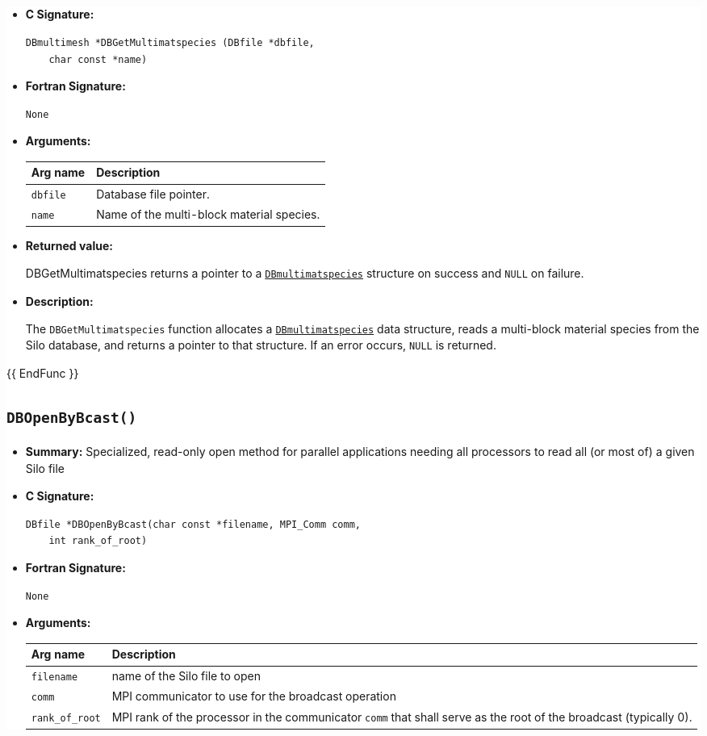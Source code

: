* **C Signature:**

  ```
  DBmultimesh *DBGetMultimatspecies (DBfile *dbfile,
      char const *name)
  ```

* **Fortran Signature:**

  ```
  None
  ```

* **Arguments:**

  Arg name | Description
  :---|:---
  `dbfile` | Database file pointer.
  `name` | Name of the multi-block material species.


* **Returned value:**

  DBGetMultimatspecies returns a pointer to a [`DBmultimatspecies`](header.md#dbmultimatspecies) structure on success and `NULL` on failure.

* **Description:**

  The `DBGetMultimatspecies` function allocates a [`DBmultimatspecies`](header.md#dbmultimatspecies) data structure, reads a multi-block material species from the Silo database, and returns a pointer to that structure.
  If an error occurs, `NULL` is returned.

{{ EndFunc }}

## `DBOpenByBcast()`

* **Summary:** Specialized, read-only open method for parallel applications needing all processors to read all (or most of) a given Silo file

* **C Signature:**

  ```
  DBfile *DBOpenByBcast(char const *filename, MPI_Comm comm,
      int rank_of_root)
  ```

* **Fortran Signature:**

  ```
  None
  ```

* **Arguments:**

  Arg name | Description
  :---|:---
  `filename` | name of the Silo file to open
  `comm` | MPI communicator to use for the broadcast operation
  `rank_of_root` | MPI rank of the processor in the communicator `comm` that shall serve as the root of the broadcast (typically 0).
